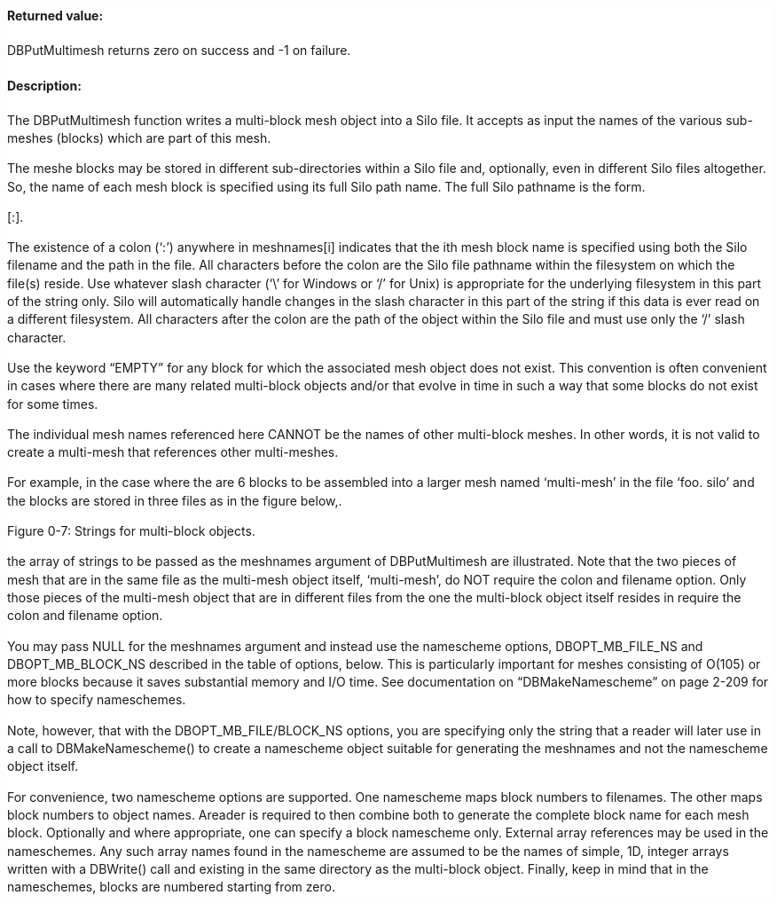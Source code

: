 #### Returned value:
DBPutMultimesh returns zero on success and -1 on failure.

#### Description:

The DBPutMultimesh function writes a multi-block mesh object into a Silo file.
It accepts as input the names of the various sub-meshes (blocks) which are part of this mesh.

The meshe blocks may be stored in different sub-directories within a Silo file and, optionally, even in different Silo files altogether.
So, the name of each mesh block is specified using its full Silo path name.
The full Silo pathname is the form.

[<silo-filename>:]<path-to-mesh>.


The existence of a colon (‘:’) anywhere in meshnames[i] indicates that the ith mesh block name is specified using both the Silo filename and the path in the file.
All characters before the colon are the Silo file pathname within the filesystem on which the file(s) reside.
Use whatever slash character (‘\’ for Windows or ‘/’ for Unix) is appropriate for the underlying filesystem in this part of the string only.
Silo will automatically handle changes in the slash character in this part of the string if this data is ever read on a different filesystem.
All characters after the colon are the path of the object within the Silo file and must use only the ‘/’ slash character.

Use the keyword “EMPTY” for any block for which the associated mesh object does not exist.
This convention is often convenient in cases where there are many related multi-block objects and/or that evolve in time in such a way that some blocks do not exist for some times.

The individual mesh names referenced here CANNOT be the names of other multi-block meshes.
In other words, it is not valid to create a multi-mesh that references other multi-meshes.

For example, in the case where the are 6 blocks to be assembled into a larger mesh named ‘multi-mesh’ in the file ‘foo.
silo’ and the blocks are stored in three files as in the figure below,.

Figure 0-7: Strings for multi-block objects.

the array of strings to be passed as the meshnames argument of DBPutMultimesh are illustrated.
Note that the two pieces of mesh that are in the same file as the multi-mesh object itself, ‘multi-mesh’, do NOT require the colon and filename option.
Only those pieces of the multi-mesh object that are in different files from the one the multi-block object itself resides in require the colon and filename option.

You may pass NULL for the meshnames argument and instead use the namescheme options, DBOPT_MB_FILE_NS and DBOPT_MB_BLOCK_NS described in the table of options, below.
This is particularly important for meshes consisting of O(105) or more blocks because it saves substantial memory and I/O time.
See documentation on “DBMakeNamescheme” on page 2-209 for how to specify nameschemes.

Note, however, that with the DBOPT_MB_FILE/BLOCK_NS options, you are specifying only the string that a reader will later use in a call to DBMakeNamescheme() to create a namescheme object suitable for generating the meshnames and not the namescheme object itself.

For convenience, two namescheme options are supported.
One namescheme maps block numbers to filenames.
The other maps block numbers to object names.
Areader is required to then combine both to generate the complete block name for each mesh block.
Optionally and where appropriate, one can specify a block namescheme only.
External array references may be used in the nameschemes.
Any such array names found in the namescheme are assumed to be the names of simple, 1D, integer arrays written with a DBWrite() call and existing in the same directory as the multi-block object.
Finally, keep in mind that in the nameschemes, blocks are numbered starting from zero.
